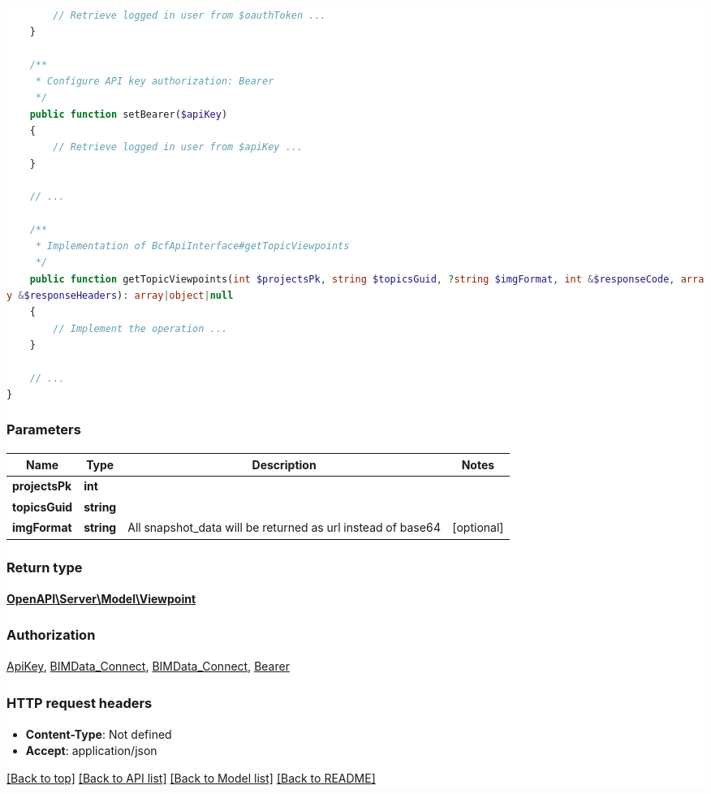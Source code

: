 ```php
        // Retrieve logged in user from $oauthToken ...
    }

    /**
     * Configure API key authorization: Bearer
     */
    public function setBearer($apiKey)
    {
        // Retrieve logged in user from $apiKey ...
    }

    // ...

    /**
     * Implementation of BcfApiInterface#getTopicViewpoints
     */
    public function getTopicViewpoints(int $projectsPk, string $topicsGuid, ?string $imgFormat, int &$responseCode, array &$responseHeaders): array|object|null
    {
        // Implement the operation ...
    }

    // ...
}
```

### Parameters

Name | Type | Description  | Notes
------------- | ------------- | ------------- | -------------
 **projectsPk** | **int**|  |
 **topicsGuid** | **string**|  |
 **imgFormat** | **string**| All snapshot_data will be returned as url instead of base64 | [optional]

### Return type

[**OpenAPI\Server\Model\Viewpoint**](../Model/Viewpoint.md)

### Authorization

[ApiKey](../../README.md#ApiKey), [BIMData_Connect](../../README.md#BIMData_Connect), [BIMData_Connect](../../README.md#BIMData_Connect), [Bearer](../../README.md#Bearer)

### HTTP request headers

 - **Content-Type**: Not defined
 - **Accept**: application/json

[[Back to top]](#) [[Back to API list]](../../README.md#documentation-for-api-endpoints) [[Back to Model list]](../../README.md#documentation-for-models) [[Back to README]](../../README.md)

